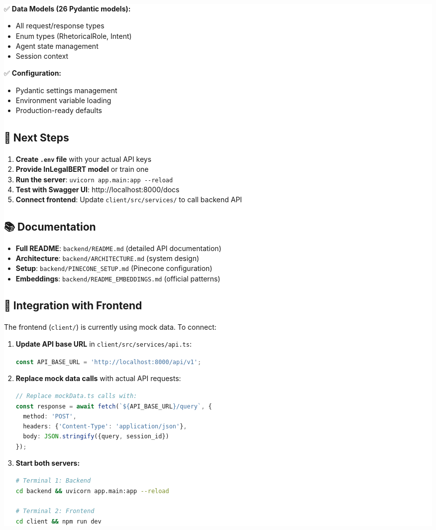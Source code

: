 ✅ **Data Models (26 Pydantic models):**
- All request/response types
- Enum types (RhetoricalRole, Intent)
- Agent state management
- Session context

✅ **Configuration:**
- Pydantic settings management
- Environment variable loading
- Production-ready defaults

## 🎯 Next Steps

1. **Create `.env` file** with your actual API keys
2. **Provide InLegalBERT model** or train one
3. **Run the server**: `uvicorn app.main:app --reload`
4. **Test with Swagger UI**: http://localhost:8000/docs
5. **Connect frontend**: Update `client/src/services/` to call backend API

## 📚 Documentation

- **Full README**: `backend/README.md` (detailed API documentation)
- **Architecture**: `backend/ARCHITECTURE.md` (system design)
- **Setup**: `backend/PINECONE_SETUP.md` (Pinecone configuration)
- **Embeddings**: `backend/README_EMBEDDINGS.md` (official patterns)

## 🤝 Integration with Frontend

The frontend (`client/`) is currently using mock data. To connect:

1. **Update API base URL** in `client/src/services/api.ts`:
   ```typescript
   const API_BASE_URL = 'http://localhost:8000/api/v1';
   ```

2. **Replace mock data calls** with actual API requests:
   ```typescript
   // Replace mockData.ts calls with:
   const response = await fetch(`${API_BASE_URL}/query`, {
     method: 'POST',
     headers: {'Content-Type': 'application/json'},
     body: JSON.stringify({query, session_id})
   });
   ```

3. **Start both servers:**
   ```bash
   # Terminal 1: Backend
   cd backend && uvicorn app.main:app --reload

   # Terminal 2: Frontend
   cd client && npm run dev
   ```
